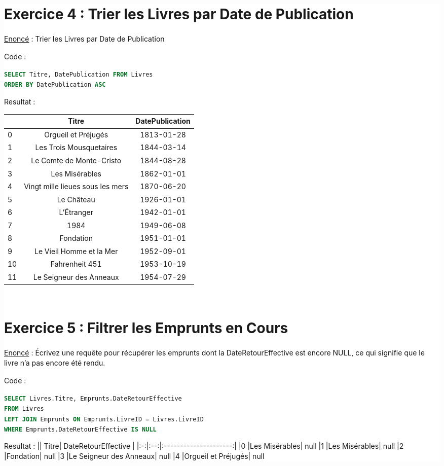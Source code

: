 <div style="margin-top: 65px;"></div> 

# Exercice 4 : Trier les Livres par Date de Publication
<ins>Enoncé</ins> : Trier les Livres par Date de Publication

Code :
```SQL
SELECT Titre, DatePublication FROM Livres
ORDER BY DatePublication ASC
```
Resultat :

|  |Titre|	DatePublication |
|:-|:---:|:----------------:|
|0|	Orgueil et Préjugés|	1813-01-28
|1|	Les Trois Mousquetaires|	1844-03-14
|2|	Le Comte de Monte-Cristo|	1844-08-28
|3|	Les Misérables|	1862-01-01
|4|	Vingt mille lieues sous les mers|	1870-06-20
|5|	Le Château|	1926-01-01
|6|	L’Étranger|	1942-01-01
|7|	1984|	1949-06-08
|8|	Fondation|	1951-01-01
|9|	Le Vieil Homme et la Mer|	1952-09-01
|10|	Fahrenheit 451|	1953-10-19
|11|	Le Seigneur des Anneaux|	1954-07-29

<div style="margin-top: 65px;"></div> 

# Exercice 5 : Filtrer les Emprunts en Cours
<ins>Enoncé</ins> : Écrivez une requête pour récupérer les emprunts dont la DateRetourEffective est encore NULL, ce qui signifie que le livre n’a pas encore été rendu.

Code :
```SQL
SELECT Livres.Titre, Emprunts.DateRetourEffective
FROM Livres
LEFT JOIN Emprunts ON Emprunts.LivreID = Livres.LivreID
WHERE Emprunts.DateRetourEffective IS NULL
```

Resultat :
||	Titre|	DateRetourEffective |
|:-:|:--:|:---------------------:|
|0	|Les Misérables|	null
|1	|Les Misérables|	null
|2	|Fondation|	null
|3	|Le Seigneur des Anneaux|	null
|4	|Orgueil et Préjugés|	null